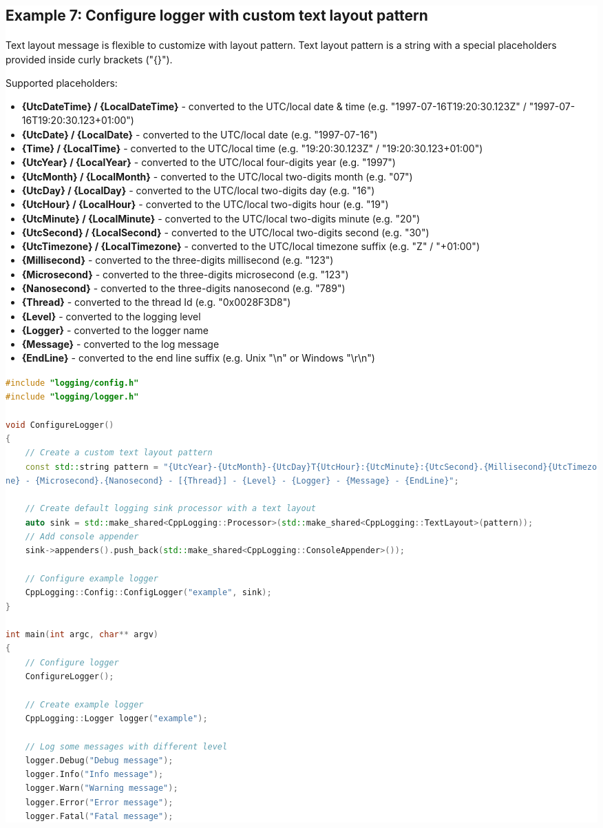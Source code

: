 ## Example 7: Configure logger with custom text layout pattern
Text layout message is flexible to customize with layout pattern. Text layout
pattern is a string with a special placeholders provided inside curly brackets
("{}").

Supported placeholders:
- **{UtcDateTime} / {LocalDateTime}** - converted to the UTC/local date & time (e.g. "1997-07-16T19:20:30.123Z" / "1997-07-16T19:20:30.123+01:00")
- **{UtcDate} / {LocalDate}** - converted to the UTC/local date (e.g. "1997-07-16")
- **{Time} / {LocalTime}** - converted to the UTC/local time (e.g. "19:20:30.123Z" / "19:20:30.123+01:00")
- **{UtcYear} / {LocalYear}** - converted to the UTC/local four-digits year (e.g. "1997")
- **{UtcMonth} / {LocalMonth}** - converted to the UTC/local two-digits month (e.g. "07")
- **{UtcDay} / {LocalDay}** - converted to the UTC/local two-digits day (e.g. "16")
- **{UtcHour} / {LocalHour}** - converted to the UTC/local two-digits hour (e.g. "19")
- **{UtcMinute} / {LocalMinute}** - converted to the UTC/local two-digits minute (e.g. "20")
- **{UtcSecond} / {LocalSecond}** - converted to the UTC/local two-digits second (e.g. "30")
- **{UtcTimezone} / {LocalTimezone}** - converted to the UTC/local timezone suffix (e.g. "Z" / "+01:00")
- **{Millisecond}** - converted to the three-digits millisecond (e.g. "123")
- **{Microsecond}** - converted to the three-digits microsecond (e.g. "123")
- **{Nanosecond}** - converted to the three-digits nanosecond (e.g. "789")
- **{Thread}** - converted to the thread Id (e.g. "0x0028F3D8")
- **{Level}** - converted to the logging level
- **{Logger}** - converted to the logger name
- **{Message}** - converted to the log message
- **{EndLine}** - converted to the end line suffix (e.g. Unix "\n" or Windows "\r\n")

```c++
#include "logging/config.h"
#include "logging/logger.h"

void ConfigureLogger()
{
    // Create a custom text layout pattern
    const std::string pattern = "{UtcYear}-{UtcMonth}-{UtcDay}T{UtcHour}:{UtcMinute}:{UtcSecond}.{Millisecond}{UtcTimezone} - {Microsecond}.{Nanosecond} - [{Thread}] - {Level} - {Logger} - {Message} - {EndLine}";

    // Create default logging sink processor with a text layout
    auto sink = std::make_shared<CppLogging::Processor>(std::make_shared<CppLogging::TextLayout>(pattern));
    // Add console appender
    sink->appenders().push_back(std::make_shared<CppLogging::ConsoleAppender>());

    // Configure example logger
    CppLogging::Config::ConfigLogger("example", sink);
}

int main(int argc, char** argv)
{
    // Configure logger
    ConfigureLogger();

    // Create example logger
    CppLogging::Logger logger("example");

    // Log some messages with different level
    logger.Debug("Debug message");
    logger.Info("Info message");
    logger.Warn("Warning message");
    logger.Error("Error message");
    logger.Fatal("Fatal message");
```